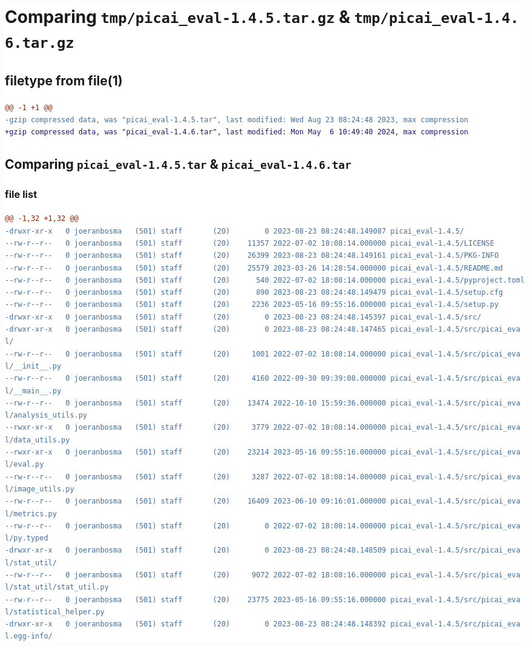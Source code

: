 # Comparing `tmp/picai_eval-1.4.5.tar.gz` & `tmp/picai_eval-1.4.6.tar.gz`

## filetype from file(1)

```diff
@@ -1 +1 @@
-gzip compressed data, was "picai_eval-1.4.5.tar", last modified: Wed Aug 23 08:24:48 2023, max compression
+gzip compressed data, was "picai_eval-1.4.6.tar", last modified: Mon May  6 10:49:40 2024, max compression
```

## Comparing `picai_eval-1.4.5.tar` & `picai_eval-1.4.6.tar`

### file list

```diff
@@ -1,32 +1,32 @@
-drwxr-xr-x   0 joeranbosma   (501) staff       (20)        0 2023-08-23 08:24:48.149087 picai_eval-1.4.5/
--rw-r--r--   0 joeranbosma   (501) staff       (20)    11357 2022-07-02 18:08:14.000000 picai_eval-1.4.5/LICENSE
--rw-r--r--   0 joeranbosma   (501) staff       (20)    26399 2023-08-23 08:24:48.149161 picai_eval-1.4.5/PKG-INFO
--rw-r--r--   0 joeranbosma   (501) staff       (20)    25579 2023-03-26 14:28:54.000000 picai_eval-1.4.5/README.md
--rw-r--r--   0 joeranbosma   (501) staff       (20)      540 2022-07-02 18:08:14.000000 picai_eval-1.4.5/pyproject.toml
--rw-r--r--   0 joeranbosma   (501) staff       (20)      890 2023-08-23 08:24:48.149479 picai_eval-1.4.5/setup.cfg
--rw-r--r--   0 joeranbosma   (501) staff       (20)     2236 2023-05-16 09:55:16.000000 picai_eval-1.4.5/setup.py
-drwxr-xr-x   0 joeranbosma   (501) staff       (20)        0 2023-08-23 08:24:48.145397 picai_eval-1.4.5/src/
-drwxr-xr-x   0 joeranbosma   (501) staff       (20)        0 2023-08-23 08:24:48.147465 picai_eval-1.4.5/src/picai_eval/
--rw-r--r--   0 joeranbosma   (501) staff       (20)     1001 2022-07-02 18:08:14.000000 picai_eval-1.4.5/src/picai_eval/__init__.py
--rw-r--r--   0 joeranbosma   (501) staff       (20)     4160 2022-09-30 09:39:08.000000 picai_eval-1.4.5/src/picai_eval/__main__.py
--rw-r--r--   0 joeranbosma   (501) staff       (20)    13474 2022-10-10 15:59:36.000000 picai_eval-1.4.5/src/picai_eval/analysis_utils.py
--rwxr-xr-x   0 joeranbosma   (501) staff       (20)     3779 2022-07-02 18:08:14.000000 picai_eval-1.4.5/src/picai_eval/data_utils.py
--rwxr-xr-x   0 joeranbosma   (501) staff       (20)    23214 2023-05-16 09:55:16.000000 picai_eval-1.4.5/src/picai_eval/eval.py
--rw-r--r--   0 joeranbosma   (501) staff       (20)     3287 2022-07-02 18:08:14.000000 picai_eval-1.4.5/src/picai_eval/image_utils.py
--rw-r--r--   0 joeranbosma   (501) staff       (20)    16409 2023-06-10 09:16:01.000000 picai_eval-1.4.5/src/picai_eval/metrics.py
--rw-r--r--   0 joeranbosma   (501) staff       (20)        0 2022-07-02 18:08:14.000000 picai_eval-1.4.5/src/picai_eval/py.typed
-drwxr-xr-x   0 joeranbosma   (501) staff       (20)        0 2023-08-23 08:24:48.148509 picai_eval-1.4.5/src/picai_eval/stat_util/
--rw-r--r--   0 joeranbosma   (501) staff       (20)     9072 2022-07-02 18:08:16.000000 picai_eval-1.4.5/src/picai_eval/stat_util/stat_util.py
--rw-r--r--   0 joeranbosma   (501) staff       (20)    23775 2023-05-16 09:55:16.000000 picai_eval-1.4.5/src/picai_eval/statistical_helper.py
-drwxr-xr-x   0 joeranbosma   (501) staff       (20)        0 2023-08-23 08:24:48.148392 picai_eval-1.4.5/src/picai_eval.egg-info/
```